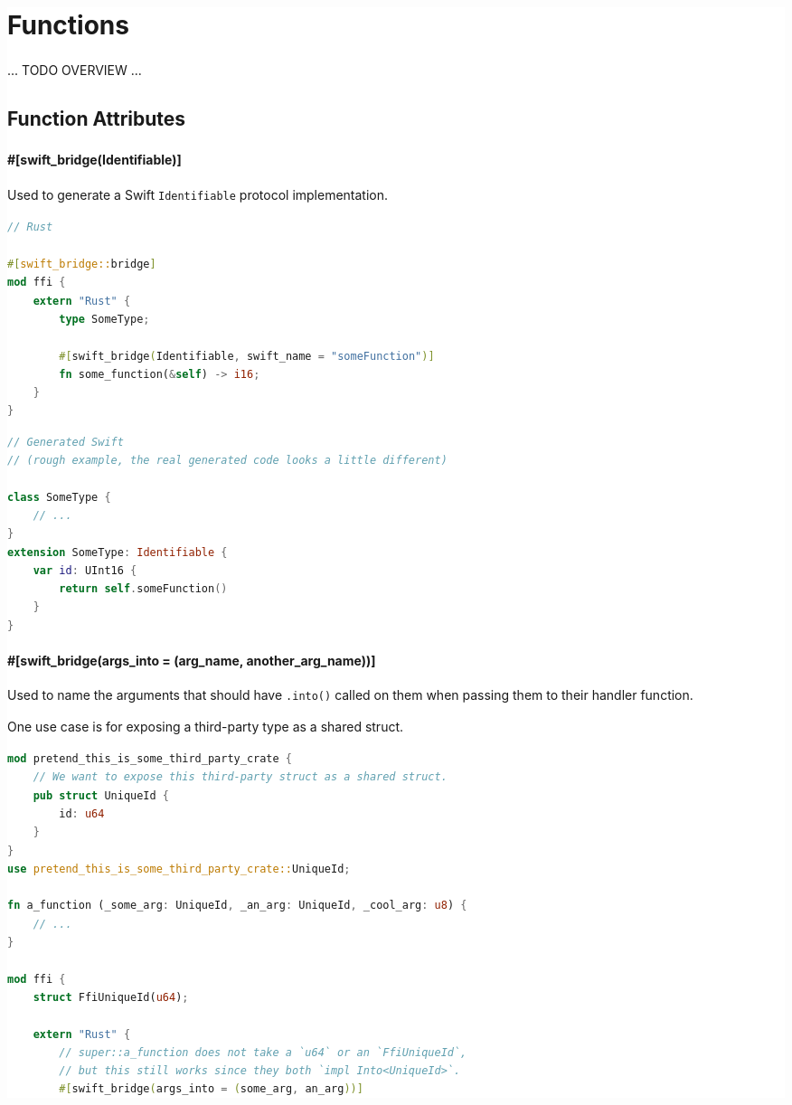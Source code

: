 # Functions

... TODO OVERVIEW ...

## Function Attributes

#### #[swift_bridge(Identifiable)]

Used to generate a Swift `Identifiable` protocol implementation.

```rust
// Rust

#[swift_bridge::bridge]
mod ffi {
    extern "Rust" {
        type SomeType;

        #[swift_bridge(Identifiable, swift_name = "someFunction")]
        fn some_function(&self) -> i16;
    }
}
```

```swift
// Generated Swift
// (rough example, the real generated code looks a little different)

class SomeType {
    // ...
}
extension SomeType: Identifiable {
    var id: UInt16 {
        return self.someFunction()
    }
}
```

#### #[swift_bridge(args_into = (arg_name, another_arg_name))]

Used to name the arguments that should have `.into()` called on them when
passing them to their handler function.

One use case is for exposing a third-party type as a shared struct.

```rust
mod pretend_this_is_some_third_party_crate {
    // We want to expose this third-party struct as a shared struct.
    pub struct UniqueId {
        id: u64
    }
}
use pretend_this_is_some_third_party_crate::UniqueId;

fn a_function (_some_arg: UniqueId, _an_arg: UniqueId, _cool_arg: u8) {
    // ...
}

mod ffi {
    struct FfiUniqueId(u64);

    extern "Rust" {
        // super::a_function does not take a `u64` or an `FfiUniqueId`,
        // but this still works since they both `impl Into<UniqueId>`.
        #[swift_bridge(args_into = (some_arg, an_arg))]
```